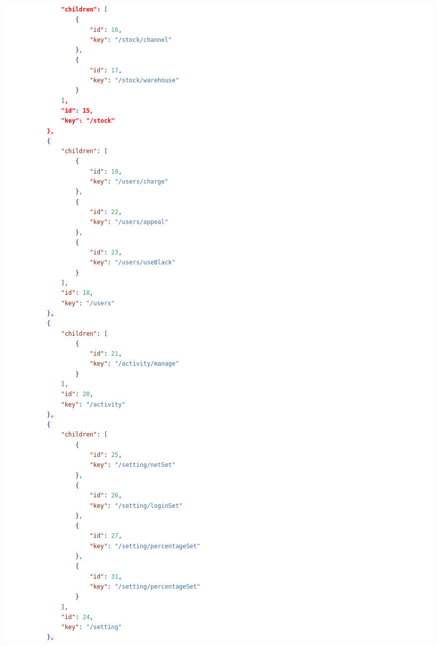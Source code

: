 ```json
                "children": [
                    {
                        "id": 16,
                        "key": "/stock/channel"
                    },
                    {
                        "id": 17,
                        "key": "/stock/warehouse"
                    }
                ],
                "id": 15,
                "key": "/stock"
            },
            {
                "children": [
                    {
                        "id": 19,
                        "key": "/users/charge"
                    },
                    {
                        "id": 22,
                        "key": "/users/appeal"
                    },
                    {
                        "id": 23,
                        "key": "/users/useBlack"
                    }
                ],
                "id": 18,
                "key": "/users"
            },
            {
                "children": [
                    {
                        "id": 21,
                        "key": "/activity/manage"
                    }
                ],
                "id": 20,
                "key": "/activity"
            },
            {
                "children": [
                    {
                        "id": 25,
                        "key": "/setting/netSet"
                    },
                    {
                        "id": 26,
                        "key": "/setting/loginSet"
                    },
                    {
                        "id": 27,
                        "key": "/setting/percentageSet"
                    },
                    {
                        "id": 31,
                        "key": "/setting/percentageSet"
                    }
                ],
                "id": 24,
                "key": "/setting"
            },
```